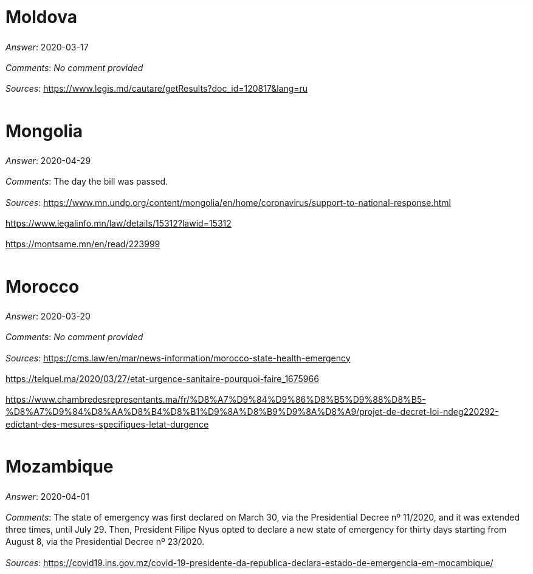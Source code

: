 

# Moldova 
*Answer*: 2020-03-17 

*Comments*:
*No comment provided* 

*Sources*:
 https://www.legis.md/cautare/getResults?doc_id=120817&lang=ru



# Mongolia 
*Answer*: 2020-04-29 

*Comments*:
 The day the bill was passed. 

*Sources*:
 https://www.mn.undp.org/content/mongolia/en/home/coronavirus/support-to-national-response.html

https://www.legalinfo.mn/law/details/15312?lawid=15312

https://montsame.mn/en/read/223999





# Morocco 
*Answer*: 2020-03-20 

*Comments*:
*No comment provided* 

*Sources*:
 https://cms.law/en/mar/news-information/morocco-state-health-emergency

https://telquel.ma/2020/03/27/etat-urgence-sanitaire-pourquoi-faire_1675966

https://www.chambredesrepresentants.ma/fr/%D8%A7%D9%84%D9%86%D8%B5%D9%88%D8%B5-%D8%A7%D9%84%D8%AA%D8%B4%D8%B1%D9%8A%D8%B9%D9%8A%D8%A9/projet-de-decret-loi-ndeg220292-edictant-des-mesures-specifiques-letat-durgence



# Mozambique 
*Answer*: 2020-04-01 

*Comments*:
 The state of emergency was first declared on March 30, via the Presidential Decree nº 11/2020, and it was extended three times, until July 29. Then, President Filipe Nyus opted to declare a new state of emergency for thirty days starting from August 8, via the Presidential Decree nº 23/2020. 

*Sources*:
 https://covid19.ins.gov.mz/covid-19-presidente-da-republica-declara-estado-de-emergencia-em-mocambique/
